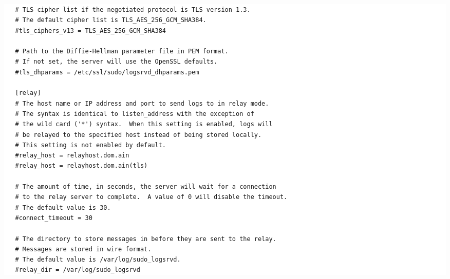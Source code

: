        # TLS cipher list if the negotiated protocol is TLS version 1.3.
       # The default cipher list is TLS_AES_256_GCM_SHA384.
       #tls_ciphers_v13 = TLS_AES_256_GCM_SHA384

       # Path to the Diffie-Hellman parameter file in PEM format.
       # If not set, the server will use the OpenSSL defaults.
       #tls_dhparams = /etc/ssl/sudo/logsrvd_dhparams.pem

       [relay]
       # The host name or IP address and port to send logs to in relay mode.
       # The syntax is identical to listen_address with the exception of
       # the wild card ('*') syntax.  When this setting is enabled, logs will
       # be relayed to the specified host instead of being stored locally.
       # This setting is not enabled by default.
       #relay_host = relayhost.dom.ain
       #relay_host = relayhost.dom.ain(tls)

       # The amount of time, in seconds, the server will wait for a connection
       # to the relay server to complete.  A value of 0 will disable the timeout.
       # The default value is 30.
       #connect_timeout = 30

       # The directory to store messages in before they are sent to the relay.
       # Messages are stored in wire format.
       # The default value is /var/log/sudo_logsrvd.
       #relay_dir = /var/log/sudo_logsrvd

